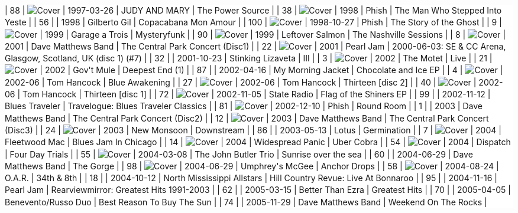 | 88 | ![Cover](https://i.discogs.com/gbE9v2d1y4CWi3nsdNkkQHd7_6nce6SKMjBFxr8Iqog/rs:fit/g:sm/q:40/h:150/w:150/czM6Ly9kaXNjb2dz/LWRhdGFiYXNlLWlt/YWdlcy9SLTQwNjQz/NDctMTM1NDA0MDA0/MC03NDk0LmpwZWc.jpeg) | 1997-03-26 | JUDY AND MARY | The Power Source |
| 38 | ![Cover](https://i.discogs.com/DWvyiZ6fFc4TgHwf4Nah8HlC8ld_Nuxh1IbfSQ9masE/rs:fit/g:sm/q:40/h:150/w:150/czM6Ly9kaXNjb2dz/LWRhdGFiYXNlLWlt/YWdlcy9SLTE1MTI5/NzA4LTE1ODcwNjEz/MTMtNjYyMS5qcGVn.jpeg) | 1998 | Phish | The Man Who Stepped Into Yeste |
| 56 |  | 1998 | Gilberto Gil | Copacabana Mon Amour |
| 100 | ![Cover](https://lastfm.freetls.fastly.net/i/u/34s/22285239d1b2444e93c9a21c46da0c08.png) | 1998-10-27 | Phish | The Story of the Ghost |
| 9 | ![Cover](https://i.discogs.com/AWFohTgulgq1xoqzJW3C-GwTIlaQ17JmCROwnELryWo/rs:fit/g:sm/q:40/h:150/w:150/czM6Ly9kaXNjb2dz/LWRhdGFiYXNlLWlt/YWdlcy9SLTYwMDk0/My0xNTczNzYxMTI4/LTEwMjguanBlZw.jpeg) | 1999 | Garage a Trois | Mysteryfunk |
| 90 | ![Cover](https://i.discogs.com/M_O1W4lktuhKxa596gwQ-l_YwkfQ0Ym2nBFo4wGEeqw/rs:fit/g:sm/q:40/h:150/w:150/czM6Ly9kaXNjb2dz/LWRhdGFiYXNlLWlt/YWdlcy9SLTQwMzgz/NTItMTM1MzE4Mzcx/NC0yNjkyLmpwZWc.jpeg) | 1999 | Leftover Salmon | The Nashville Sessions |
| 8 | ![Cover](https://i.discogs.com/aPwTL-sNUSPnEAveU9tWkNQFtQR009A7ljU3uCDfQm4/rs:fit/g:sm/q:40/h:150/w:150/czM6Ly9kaXNjb2dz/LWRhdGFiYXNlLWlt/YWdlcy9SLTI0NDA2/MjIzLTE2NjIyNDI5/MjUtNjE0MS5qcGVn.jpeg) | 2001 | Dave Matthews Band | The Central Park Concert (Disc1) |
| 22 | ![Cover](https://i.discogs.com/FpgtPNej6R3NMJc0wtlMT2MWb_X0HFN1SR0NpojKMHw/rs:fit/g:sm/q:40/h:150/w:150/czM6Ly9kaXNjb2dz/LWRhdGFiYXNlLWlt/YWdlcy9SLTEyNTAw/ODQtMTU2ODMxNzkw/MS0zNDY5LmpwZWc.jpeg) | 2001 | Pearl Jam | 2000-06-03: SE &amp; CC Arena, Glasgow, Scotland, UK (disc 1) (#7) |
| 32 |  | 2001-10-23 | Stinking Lizaveta | III |
| 3 | ![Cover](https://i.discogs.com/gmH9_faSDhFXpoV2qjs6oSMjFHoDlm1qwO7RfLBz9jc/rs:fit/g:sm/q:40/h:150/w:150/czM6Ly9kaXNjb2dz/LWRhdGFiYXNlLWlt/YWdlcy9SLTEyMTY0/ODU1LTE1Mjk2MDQ5/MjEtOTA1NC5qcGVn.jpeg) | 2002 | The Motet | Live |
| 21 | ![Cover](https://i.discogs.com/Db-zBAUet6iT5GHj32nfSTBiZlyomsiXyiYx0rXZILI/rs:fit/g:sm/q:40/h:150/w:150/czM6Ly9kaXNjb2dz/LWRhdGFiYXNlLWlt/YWdlcy9SLTE1ODY4/NzAyLTE2MTYwNzMx/MDMtODg4Ni5qcGVn.jpeg) | 2002 | Gov't Mule | Deepest End (1) |
| 87 |  | 2002-04-16 | My Morning Jacket | Chocolate and Ice EP |
| 4 | ![Cover](https://i.discogs.com/Ef6C3EYH22R8I57qB9S_XEuwfbEMucedIFKtUC_IWDo/rs:fit/g:sm/q:40/h:150/w:150/czM6Ly9kaXNjb2dz/LWRhdGFiYXNlLWlt/YWdlcy9SLTEyNjQ1/MDEyLTE1MzkyMzMy/MjEtMTQ4NS5qcGVn.jpeg) | 2002-06 | Tom Hancock | Blue Awakening |
| 27 | ![Cover](https://i.discogs.com/Ef6C3EYH22R8I57qB9S_XEuwfbEMucedIFKtUC_IWDo/rs:fit/g:sm/q:40/h:150/w:150/czM6Ly9kaXNjb2dz/LWRhdGFiYXNlLWlt/YWdlcy9SLTEyNjQ1/MDEyLTE1MzkyMzMy/MjEtMTQ4NS5qcGVn.jpeg) | 2002-06 | Tom Hancock | Thirteen [disc 2] |
| 40 | ![Cover](https://i.discogs.com/Ef6C3EYH22R8I57qB9S_XEuwfbEMucedIFKtUC_IWDo/rs:fit/g:sm/q:40/h:150/w:150/czM6Ly9kaXNjb2dz/LWRhdGFiYXNlLWlt/YWdlcy9SLTEyNjQ1/MDEyLTE1MzkyMzMy/MjEtMTQ4NS5qcGVn.jpeg) | 2002-06 | Tom Hancock | Thirteen [disc 1] |
| 72 | ![Cover](https://i.discogs.com/lUa0OpBGnc68PGBn5dRqyA6DKCuWlXh9zdRb-W5qkow/rs:fit/g:sm/q:40/h:150/w:150/czM6Ly9kaXNjb2dz/LWRhdGFiYXNlLWlt/YWdlcy9SLTMyNzkw/OTEtMTMyMzY1MDIw/NC5qcGVn.jpeg) | 2002-11-05 | State Radio | Flag of the Shiners EP |
| 99 |  | 2002-11-12 | Blues Traveler | Travelogue: Blues Traveler Classics |
| 81 | ![Cover](https://lastfm.freetls.fastly.net/i/u/34s/112dfe1c74187b70abbdff7346e030e0.png) | 2002-12-10 | Phish | Round Room |
| 1 |  | 2003 | Dave Matthews Band | The Central Park Concert (Disc2) |
| 12 | ![Cover](https://i.discogs.com/rso-IacmYXlUFqvdEGpSQylzXWuTDAKMhLN3gp6ckgQ/rs:fit/g:sm/q:40/h:150/w:150/czM6Ly9kaXNjb2dz/LWRhdGFiYXNlLWlt/YWdlcy9SLTUzNDgx/OS0xNDA1MDQ5OTgw/LTYwMjcuanBlZw.jpeg) | 2003 | Dave Matthews Band | The Central Park Concert (Disc3) |
| 24 | ![Cover](https://i.discogs.com/xgDqzx899owoF3XUTYw_gkUKgJtzwDDhHGcN7NuwTP8/rs:fit/g:sm/q:40/h:150/w:150/czM6Ly9kaXNjb2dz/LWRhdGFiYXNlLWlt/YWdlcy9SLTEzODUy/MTk1LTE1NjI1Nzg1/NDktMTkxMi5qcGVn.jpeg) | 2003 | New Monsoon | Downstream |
| 86 |  | 2003-05-13 | Lotus | Germination |
| 7 | ![Cover](https://i.discogs.com/G_-Yi2xa2JDhQ1kNXOnOBUmLhtG1SCOb_LrwC603IWo/rs:fit/g:sm/q:40/h:150/w:150/czM6Ly9kaXNjb2dz/LWRhdGFiYXNlLWlt/YWdlcy9SLTQ3MjM4/NjktMTM3MzQ1OTkx/OS0zNTM1LmpwZWc.jpeg) | 2004 | Fleetwood Mac | Blues Jam In Chicago |
| 14 | ![Cover](https://i.discogs.com/A9SpUdj3sgfxJmVXJuvPj1UgzoRF59wnONUQB8zpMlM/rs:fit/g:sm/q:40/h:150/w:150/czM6Ly9kaXNjb2dz/LWRhdGFiYXNlLWlt/YWdlcy9SLTQyMDc3/OTQtMTQ3MzczNjc3/Ni05MTA2LmpwZWc.jpeg) | 2004 | Widespread Panic | Uber Cobra |
| 54 | ![Cover](https://i.discogs.com/9F2P1Z5cCfnplSS2O6tCMO2CqaTTUXhNkCM1LcAuG7A/rs:fit/g:sm/q:40/h:150/w:150/czM6Ly9kaXNjb2dz/LWRhdGFiYXNlLWlt/YWdlcy9SLTQyMDA2/MzgtMTM2NjE0MTU5/My03MTUyLmpwZWc.jpeg) | 2004 | Dispatch | Four Day Trials |
| 55 | ![Cover](https://i.discogs.com/FTjSDiUynvbocn51KcqDIygUV5hW8PPWgdJnmb3PraE/rs:fit/g:sm/q:40/h:150/w:150/czM6Ly9kaXNjb2dz/LWRhdGFiYXNlLWlt/YWdlcy9SLTEzNzUz/ODMtMTMxMDg3MDkx/Mi5qcGVn.jpeg) | 2004-03-08 | The John Butler Trio | Sunrise over the sea |
| 60 |  | 2004-06-29 | Dave Matthews Band | The Gorge |
| 98 | ![Cover](https://lastfm.freetls.fastly.net/i/u/34s/2a5d029d39564d8894bacf0c78e50cd0.png) | 2004-06-29 | Umphrey's McGee | Anchor Drops |
| 58 | ![Cover](https://i.discogs.com/i9O5B5uHKq1K_Z98WNfeIuAHE_COAaCdkkXMgdeLpjE/rs:fit/g:sm/q:40/h:150/w:150/czM6Ly9kaXNjb2dz/LWRhdGFiYXNlLWlt/YWdlcy9SLTUwMjk1/ODctMTUwOTg5NzE2/Ni05ODQ4LmpwZWc.jpeg) | 2004-08-24 | O.A.R. | 34th &amp; 8th |
| 18 |  | 2004-10-12 | North Mississippi Allstars | Hill Country Revue: Live At Bonnaroo |
| 95 |  | 2004-11-16 | Pearl Jam | Rearviewmirror: Greatest Hits 1991-2003 |
| 62 |  | 2005-03-15 | Better Than Ezra | Greatest Hits |
| 70 |  | 2005-04-05 | Benevento/Russo Duo | Best Reason To Buy The Sun |
| 74 |  | 2005-11-29 | Dave Matthews Band | Weekend On The Rocks |